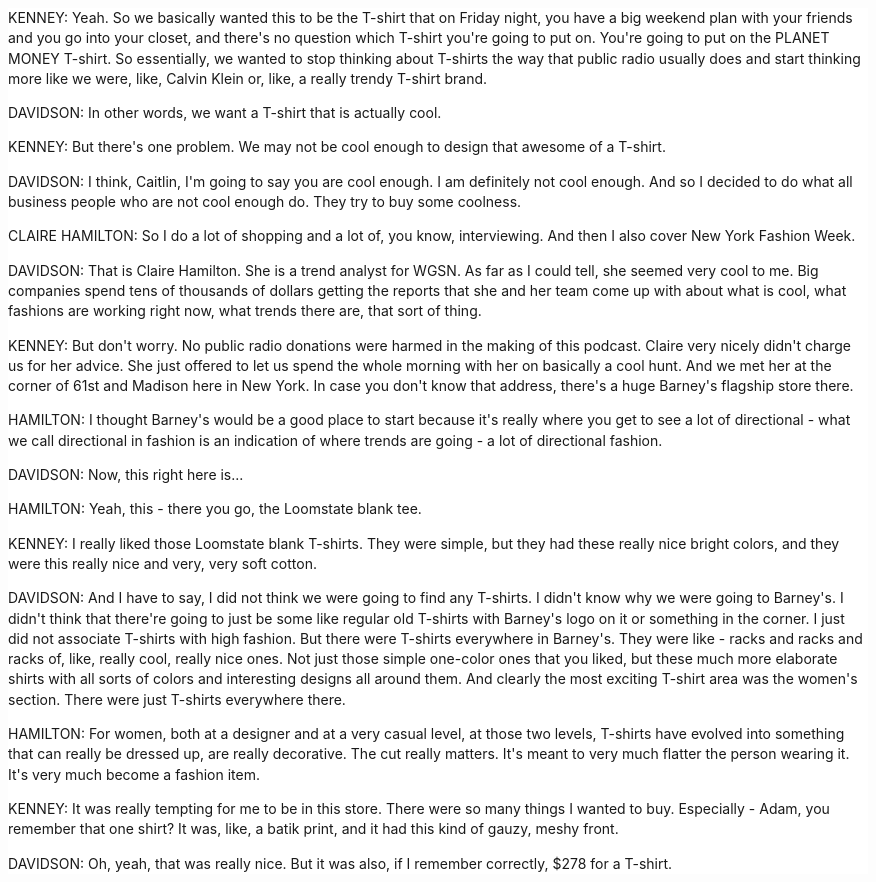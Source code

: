 KENNEY: Yeah. So we basically wanted this to be the T-shirt that on Friday night, you have a big weekend plan with your friends and you go into your closet, and there's no question which T-shirt you're going to put on. You're going to put on the PLANET MONEY T-shirt. So essentially, we wanted to stop thinking about T-shirts the way that public radio usually does and start thinking more like we were, like, Calvin Klein or, like, a really trendy T-shirt brand.

DAVIDSON: In other words, we want a T-shirt that is actually cool.

KENNEY: But there's one problem. We may not be cool enough to design that awesome of a T-shirt.

DAVIDSON: I think, Caitlin, I'm going to say you are cool enough. I am definitely not cool enough. And so I decided to do what all business people who are not cool enough do. They try to buy some coolness.

CLAIRE HAMILTON: So I do a lot of shopping and a lot of, you know, interviewing. And then I also cover New York Fashion Week.

DAVIDSON: That is Claire Hamilton. She is a trend analyst for WGSN. As far as I could tell, she seemed very cool to me. Big companies spend tens of thousands of dollars getting the reports that she and her team come up with about what is cool, what fashions are working right now, what trends there are, that sort of thing.

KENNEY: But don't worry. No public radio donations were harmed in the making of this podcast. Claire very nicely didn't charge us for her advice. She just offered to let us spend the whole morning with her on basically a cool hunt. And we met her at the corner of 61st and Madison here in New York. In case you don't know that address, there's a huge Barney's flagship store there.

HAMILTON: I thought Barney's would be a good place to start because it's really where you get to see a lot of directional - what we call directional in fashion is an indication of where trends are going - a lot of directional fashion.

DAVIDSON: Now, this right here is...

HAMILTON: Yeah, this - there you go, the Loomstate blank tee.

KENNEY: I really liked those Loomstate blank T-shirts. They were simple, but they had these really nice bright colors, and they were this really nice and very, very soft cotton.

DAVIDSON: And I have to say, I did not think we were going to find any T-shirts. I didn't know why we were going to Barney's. I didn't think that there're going to just be some like regular old T-shirts with Barney's logo on it or something in the corner. I just did not associate T-shirts with high fashion. But there were T-shirts everywhere in Barney's. They were like - racks and racks and racks of, like, really cool, really nice ones. Not just those simple one-color ones that you liked, but these much more elaborate shirts with all sorts of colors and interesting designs all around them. And clearly the most exciting T-shirt area was the women's section. There were just T-shirts everywhere there.

HAMILTON: For women, both at a designer and at a very casual level, at those two levels, T-shirts have evolved into something that can really be dressed up, are really decorative. The cut really matters. It's meant to very much flatter the person wearing it. It's very much become a fashion item.

KENNEY: It was really tempting for me to be in this store. There were so many things I wanted to buy. Especially - Adam, you remember that one shirt? It was, like, a batik print, and it had this kind of gauzy, meshy front.

DAVIDSON: Oh, yeah, that was really nice. But it was also, if I remember correctly, $278 for a T-shirt.
